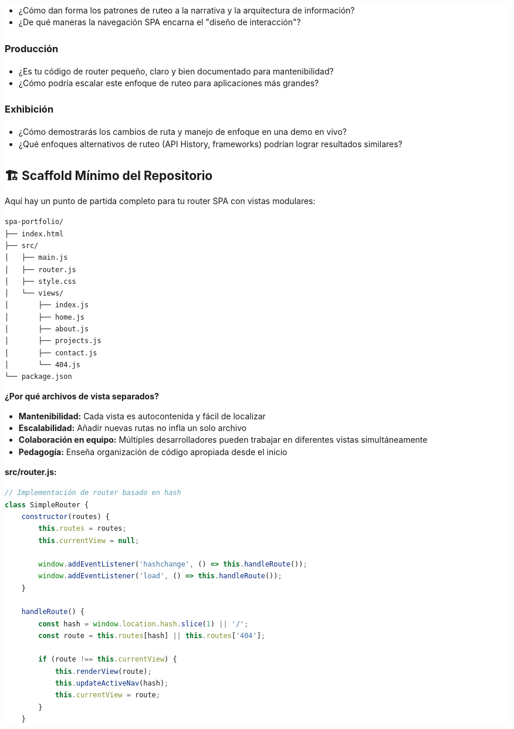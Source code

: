 - ¿Cómo dan forma los patrones de ruteo a la narrativa y la arquitectura de información?
- ¿De qué maneras la navegación SPA encarna el "diseño de interacción"?

### Producción

- ¿Es tu código de router pequeño, claro y bien documentado para mantenibilidad?
- ¿Cómo podría escalar este enfoque de ruteo para aplicaciones más grandes?

### Exhibición

- ¿Cómo demostrarás los cambios de ruta y manejo de enfoque en una demo en vivo?
- ¿Qué enfoques alternativos de ruteo (API History, frameworks) podrían lograr resultados similares?

## 🏗️ Scaffold Mínimo del Repositorio

Aquí hay un punto de partida completo para tu router SPA con vistas modulares:

```
spa-portfolio/
├── index.html
├── src/
│   ├── main.js
│   ├── router.js
│   ├── style.css
│   └── views/
│       ├── index.js
│       ├── home.js
│       ├── about.js
│       ├── projects.js
│       ├── contact.js
│       └── 404.js
└── package.json
```

**¿Por qué archivos de vista separados?**

- **Mantenibilidad:** Cada vista es autocontenida y fácil de localizar
- **Escalabilidad:** Añadir nuevas rutas no infla un solo archivo
- **Colaboración en equipo:** Múltiples desarrolladores pueden trabajar en diferentes vistas simultáneamente
- **Pedagogía:** Enseña organización de código apropiada desde el inicio

**src/router.js:**

```javascript
// Implementación de router basado en hash
class SimpleRouter {
	constructor(routes) {
		this.routes = routes;
		this.currentView = null;

		window.addEventListener('hashchange', () => this.handleRoute());
		window.addEventListener('load', () => this.handleRoute());
	}

	handleRoute() {
		const hash = window.location.hash.slice(1) || '/';
		const route = this.routes[hash] || this.routes['404'];

		if (route !== this.currentView) {
			this.renderView(route);
			this.updateActiveNav(hash);
			this.currentView = route;
		}
	}

```